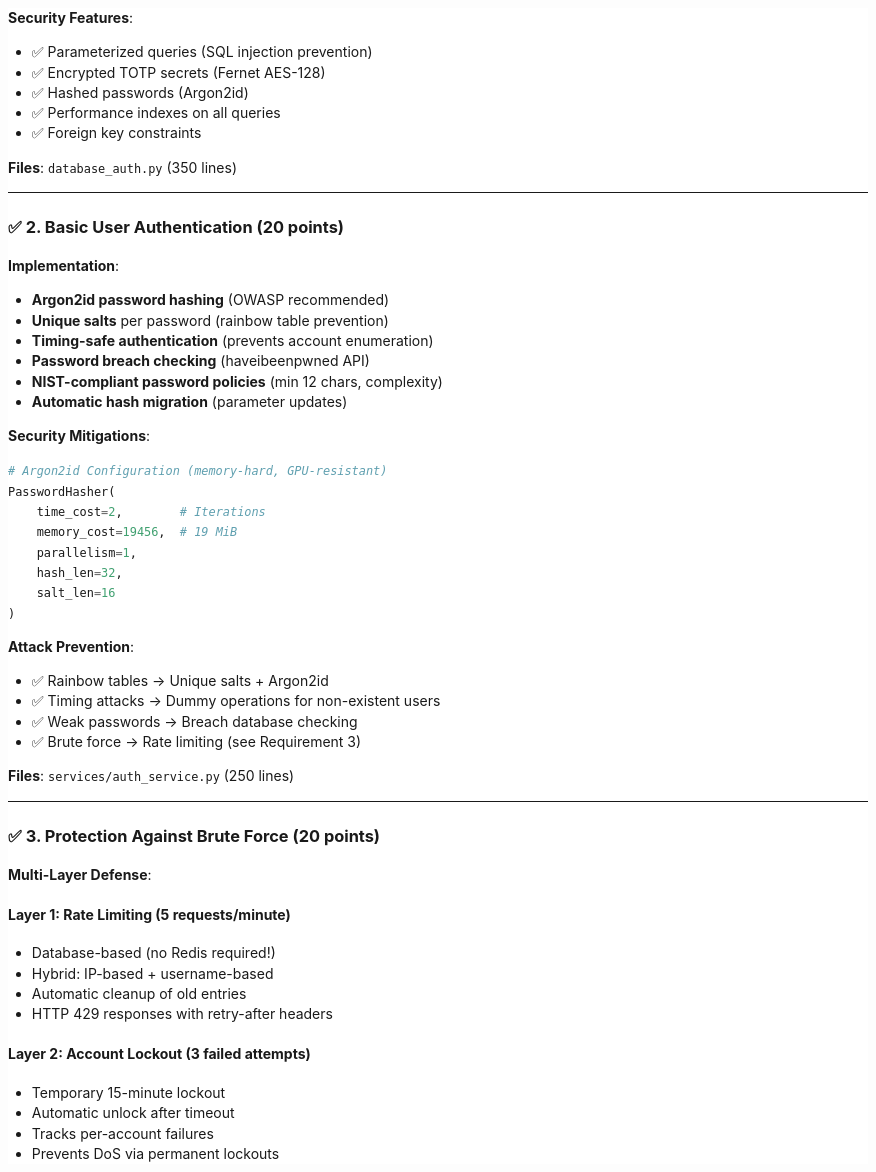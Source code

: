 **Security Features**:
- ✅ Parameterized queries (SQL injection prevention)
- ✅ Encrypted TOTP secrets (Fernet AES-128)
- ✅ Hashed passwords (Argon2id)
- ✅ Performance indexes on all queries
- ✅ Foreign key constraints

**Files**: `database_auth.py` (350 lines)

---

### ✅ **2. Basic User Authentication** (20 points)

**Implementation**:
- **Argon2id password hashing** (OWASP recommended)
- **Unique salts** per password (rainbow table prevention)
- **Timing-safe authentication** (prevents account enumeration)
- **Password breach checking** (haveibeenpwned API)
- **NIST-compliant password policies** (min 12 chars, complexity)
- **Automatic hash migration** (parameter updates)

**Security Mitigations**:
```python
# Argon2id Configuration (memory-hard, GPU-resistant)
PasswordHasher(
    time_cost=2,        # Iterations
    memory_cost=19456,  # 19 MiB
    parallelism=1,
    hash_len=32,
    salt_len=16
)
```

**Attack Prevention**:
- ✅ Rainbow tables → Unique salts + Argon2id
- ✅ Timing attacks → Dummy operations for non-existent users
- ✅ Weak passwords → Breach database checking
- ✅ Brute force → Rate limiting (see Requirement 3)

**Files**: `services/auth_service.py` (250 lines)

---

### ✅ **3. Protection Against Brute Force** (20 points)

**Multi-Layer Defense**:

#### **Layer 1: Rate Limiting** (5 requests/minute)
- Database-based (no Redis required!)
- Hybrid: IP-based + username-based
- Automatic cleanup of old entries
- HTTP 429 responses with retry-after headers

#### **Layer 2: Account Lockout** (3 failed attempts)
- Temporary 15-minute lockout
- Automatic unlock after timeout
- Tracks per-account failures
- Prevents DoS via permanent lockouts
